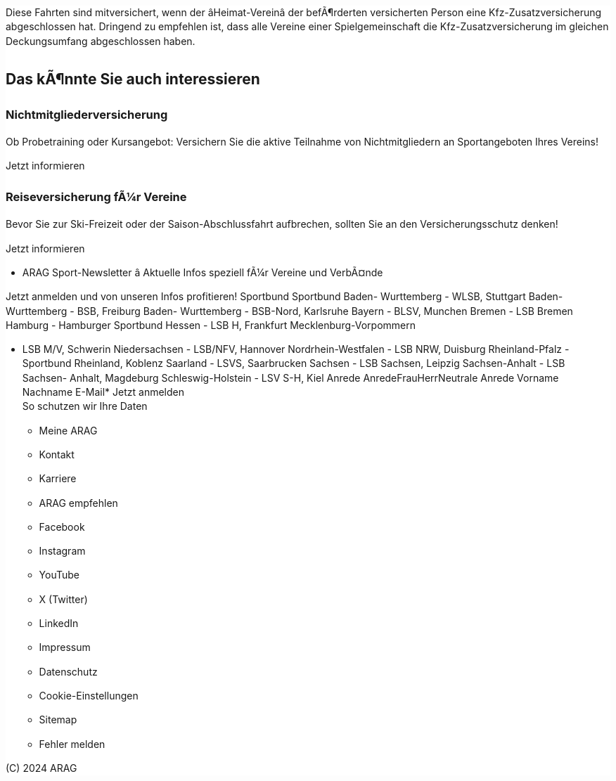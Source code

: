 Diese Fahrten sind mitversichert, wenn der âHeimat-Vereinâ der
befÃ¶rderten versicherten Person eine Kfz-Zusatzversicherung abgeschlossen
hat. Dringend zu empfehlen ist, dass alle Vereine einer Spielgemeinschaft die
Kfz-Zusatzversicherung im gleichen Deckungsumfang abgeschlossen haben.



##  Das kÃ¶nnte Sie auch interessieren

### Nichtmitglieder­versicherung

Ob Probetraining oder Kursangebot: Versichern Sie die aktive Teilnahme von
Nichtmitgliedern an Sportangeboten Ihres Vereins!

Jetzt informieren

### Reiseversicherung fÃ¼r Vereine

Bevor Sie zur Ski-Freizeit oder der Saison-Abschlussfahrt aufbrechen, sollten
Sie an den Versicherungsschutz denken!

Jetzt informieren

  * ARAG Sport-Newsletter â Aktuelle Infos speziell fÃ¼r Vereine und VerbÃ¤nde

  
  
Jetzt anmelden und von unseren Infos profitieren! Sportbund Sportbund Baden-
Wurttemberg - WLSB, Stuttgart Baden-Wurttemberg - BSB, Freiburg Baden-
Wurttemberg - BSB-Nord, Karlsruhe Bayern - BLSV, Munchen Bremen - LSB Bremen
Hamburg - Hamburger Sportbund Hessen - LSB H, Frankfurt Mecklenburg-Vorpommern
- LSB M/V, Schwerin Niedersachsen - LSB/NFV, Hannover Nordrhein-Westfalen -
LSB NRW, Duisburg Rheinland-Pfalz - Sportbund Rheinland, Koblenz Saarland -
LSVS, Saarbrucken Sachsen - LSB Sachsen, Leipzig Sachsen-Anhalt - LSB Sachsen-
Anhalt, Magdeburg Schleswig-Holstein - LSV S-H, Kiel Anrede
AnredeFrauHerrNeutrale Anrede Vorname Nachname E-Mail* Jetzt anmelden  
So schutzen wir Ihre Daten

  * Meine ARAG
  * Kontakt
  * Karriere
  * ARAG empfehlen

  * Facebook

  * Instagram

  * YouTube

  * X (Twitter)

  * LinkedIn

  * Impressum
  * Datenschutz
  * Cookie-Einstellungen
  * Sitemap
  * Fehler melden

(C) 2024 ARAG

